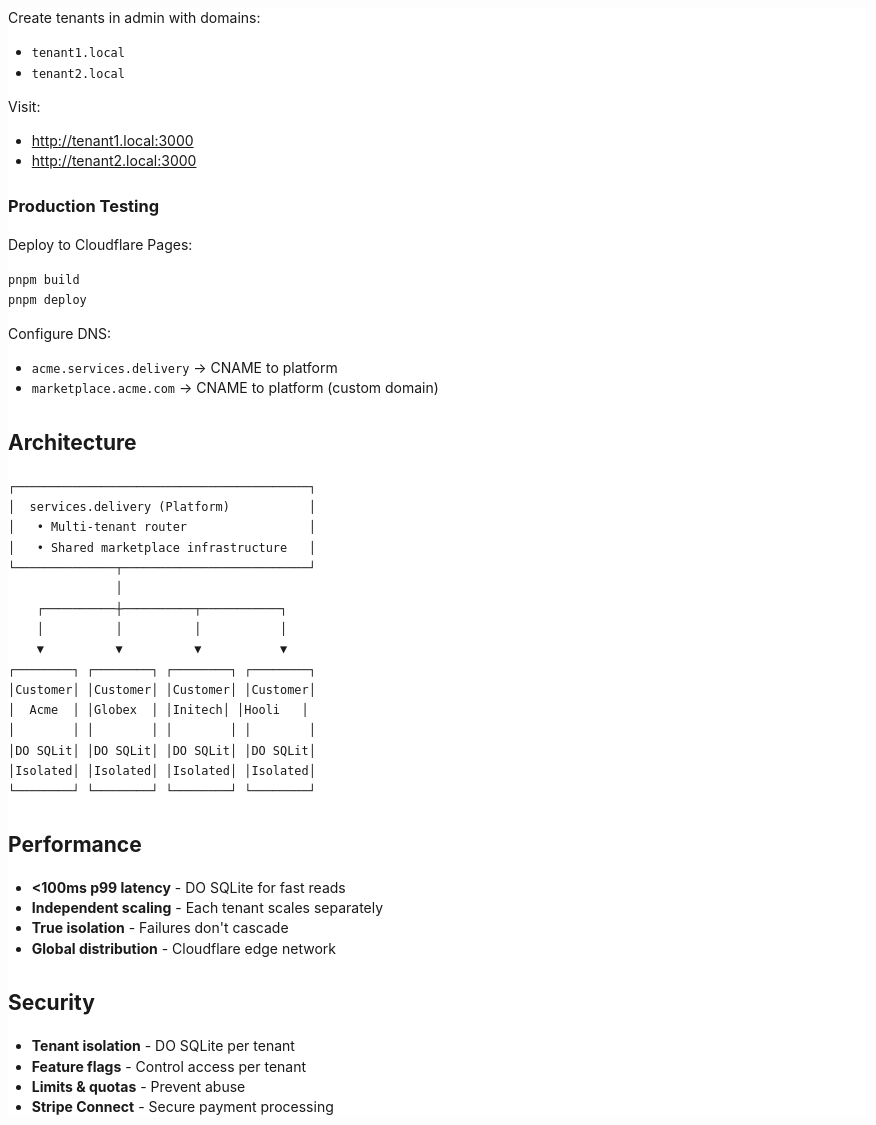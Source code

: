 Create tenants in admin with domains:
- `tenant1.local`
- `tenant2.local`

Visit:
- http://tenant1.local:3000
- http://tenant2.local:3000

### Production Testing

Deploy to Cloudflare Pages:

```bash
pnpm build
pnpm deploy
```

Configure DNS:
- `acme.services.delivery` → CNAME to platform
- `marketplace.acme.com` → CNAME to platform (custom domain)

## Architecture

```
┌─────────────────────────────────────────┐
│  services.delivery (Platform)           │
│   • Multi-tenant router                 │
│   • Shared marketplace infrastructure   │
└──────────────┬──────────────────────────┘
               │
    ┌──────────┼──────────┬───────────┐
    │          │          │           │
    ▼          ▼          ▼           ▼
┌────────┐ ┌────────┐ ┌────────┐ ┌────────┐
│Customer│ │Customer│ │Customer│ │Customer│
│  Acme  │ │Globex  │ │Initech│ │Hooli   │
│        │ │        │ │        │ │        │
│DO SQLit│ │DO SQLit│ │DO SQLit│ │DO SQLit│
│Isolated│ │Isolated│ │Isolated│ │Isolated│
└────────┘ └────────┘ └────────┘ └────────┘
```

## Performance

- **<100ms p99 latency** - DO SQLite for fast reads
- **Independent scaling** - Each tenant scales separately
- **True isolation** - Failures don't cascade
- **Global distribution** - Cloudflare edge network

## Security

- **Tenant isolation** - DO SQLite per tenant
- **Feature flags** - Control access per tenant
- **Limits & quotas** - Prevent abuse
- **Stripe Connect** - Secure payment processing
